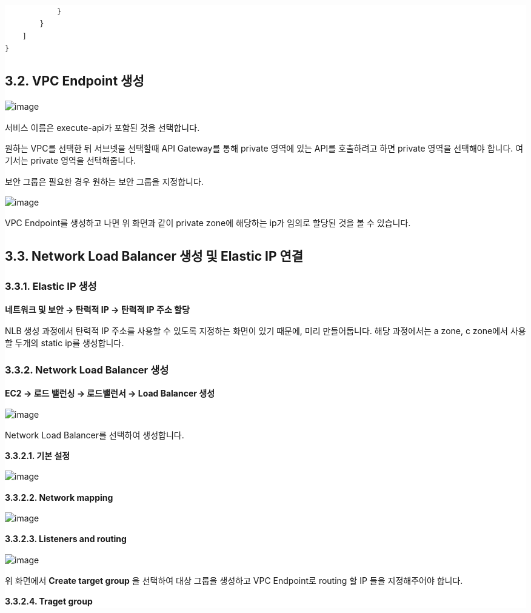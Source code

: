 ```python3
            }
        }
    ]
}
```

## 3.2. VPC Endpoint 생성

![image](https://user-images.githubusercontent.com/79149004/116772498-77f9cb00-aa8a-11eb-8bf4-1cee49a96cfb.png)

서비스 이름은 execute-api가 포함된 것을 선택합니다.

원하는 VPC를 선택한 뒤 서브넷을 선택할때 API Gateway를 통해 private 영역에 있는 API를 호출하려고 하면 private 영역을 선택해야 합니다. 여기서는 private 영역을 선택해줍니다.

보안 그룹은 필요한 경우 원하는 보안 그룹을 지정합니다.

![image](https://user-images.githubusercontent.com/79149004/116772501-7d571580-aa8a-11eb-9ffc-ab82e12454ba.png)

VPC Endpoint를 생성하고 나면 위 화면과 같이 private zone에 해당하는 ip가 임의로 할당된 것을 볼 수 있습니다.

## 3.3. Network Load Balancer 생성 및 Elastic IP 연결

### 3.3.1. Elastic IP 생성

**네트워크 및 보안 → 탄력적 IP → 탄력적 IP 주소 할당**

NLB 생성 과정에서 탄력적 IP 주소를 사용할 수 있도록 지정하는 화면이 있기 때문에, 미리 만들어둡니다. 해당 과정에서는 a zone, c zone에서 사용할 두개의 static ip를 생성합니다.

### 3.3.2. Network Load Balancer 생성

**EC2 → 로드 밸런싱 → 로드밸런서 → Load Balancer 생성**

![image](https://user-images.githubusercontent.com/79149004/116772504-821bc980-aa8a-11eb-99fa-c056a675dbd9.png)

Network Load Balancer를 선택하여 생성합니다.

**3.3.2.1. 기본 설정**

![image](https://user-images.githubusercontent.com/79149004/116772510-8647e700-aa8a-11eb-8a27-2319e53942be.png)

**3.3.2.2. Network mapping**

![image](https://user-images.githubusercontent.com/79149004/116772516-8e078b80-aa8a-11eb-9c03-a192c9778eb5.png)

**3.3.2.3. Listeners and routing**

![image](https://user-images.githubusercontent.com/79149004/116772518-92cc3f80-aa8a-11eb-8f7e-d19ba5fe76b2.png)

위 화면에서 **Create target group** 을 선택하여 대상 그룹을 생성하고 VPC Endpoint로 routing 할 IP 들을 지정해주어야 합니다.

**3.3.2.4. Traget group**
